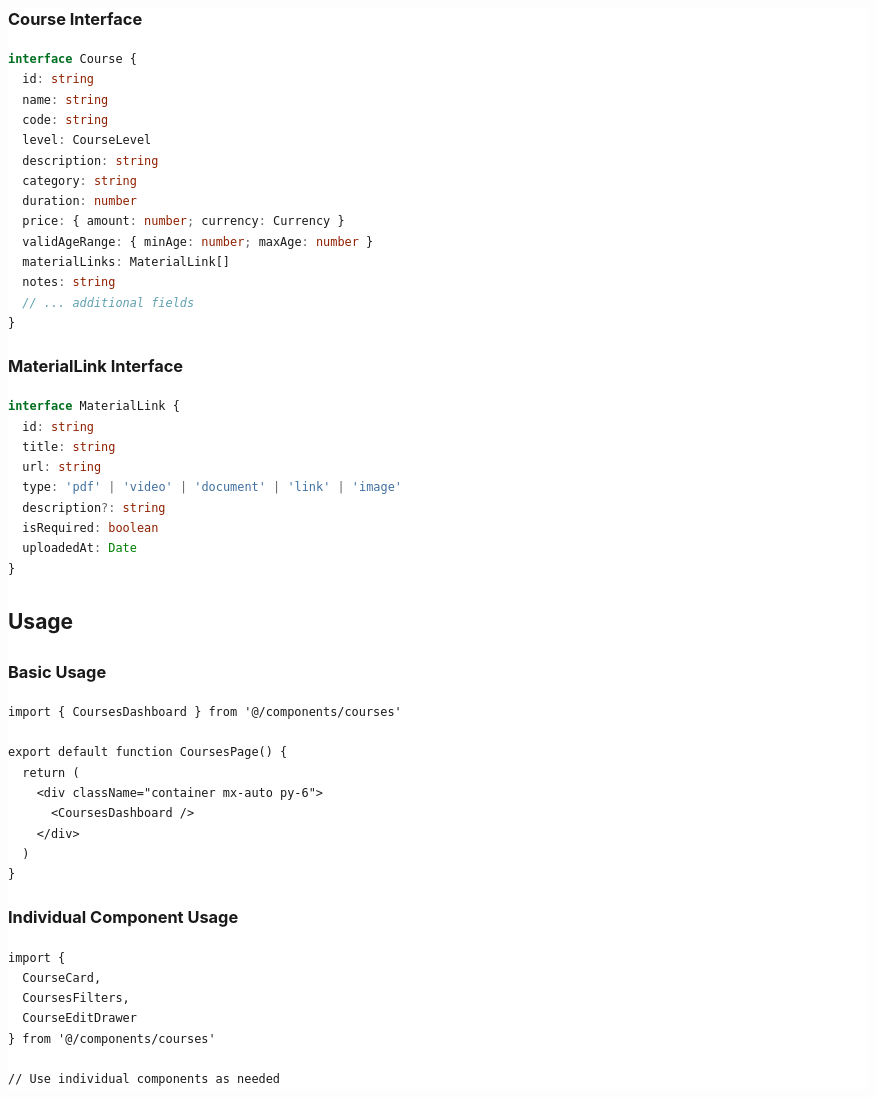 ### Course Interface

```typescript
interface Course {
  id: string
  name: string
  code: string
  level: CourseLevel
  description: string
  category: string
  duration: number
  price: { amount: number; currency: Currency }
  validAgeRange: { minAge: number; maxAge: number }
  materialLinks: MaterialLink[]
  notes: string
  // ... additional fields
}
```

### MaterialLink Interface

```typescript
interface MaterialLink {
  id: string
  title: string
  url: string
  type: 'pdf' | 'video' | 'document' | 'link' | 'image'
  description?: string
  isRequired: boolean
  uploadedAt: Date
}
```

## Usage

### Basic Usage

```tsx
import { CoursesDashboard } from '@/components/courses'

export default function CoursesPage() {
  return (
    <div className="container mx-auto py-6">
      <CoursesDashboard />
    </div>
  )
}
```

### Individual Component Usage

```tsx
import {
  CourseCard,
  CoursesFilters,
  CourseEditDrawer
} from '@/components/courses'

// Use individual components as needed
```
